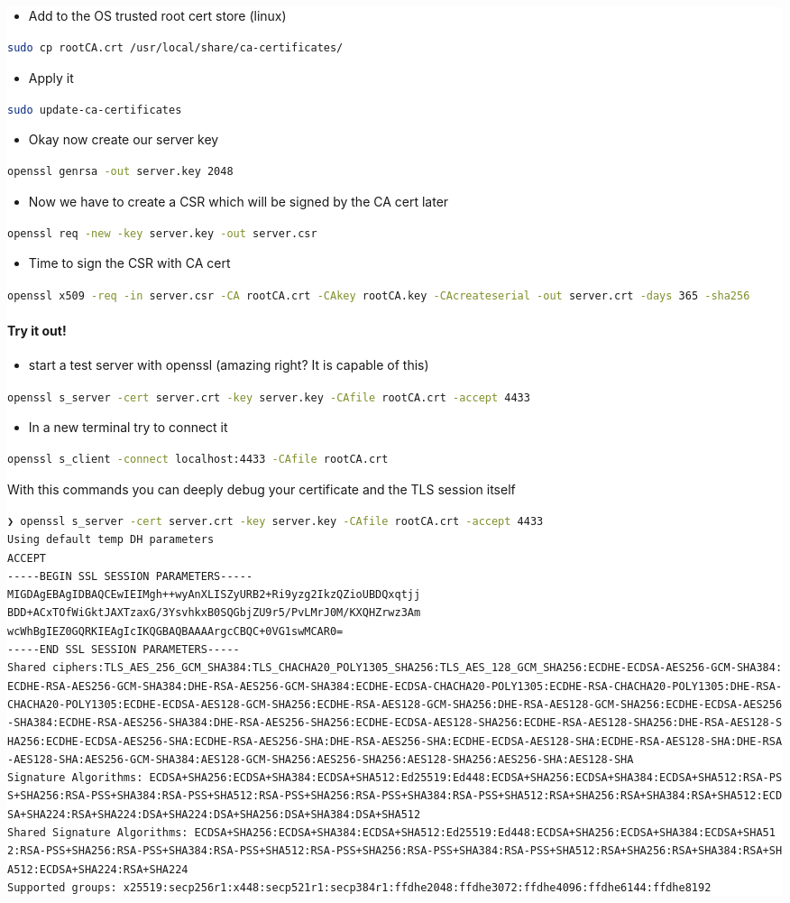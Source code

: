 - Add to the OS trusted root cert store (linux)

```bash
sudo cp rootCA.crt /usr/local/share/ca-certificates/
```

- Apply it

```bash
sudo update-ca-certificates
```

- Okay now create our server key

```bash
openssl genrsa -out server.key 2048
```

- Now we have to create a CSR which will be signed by the CA cert later

```bash
openssl req -new -key server.key -out server.csr
```

- Time to sign the CSR with CA cert

```bash
openssl x509 -req -in server.csr -CA rootCA.crt -CAkey rootCA.key -CAcreateserial -out server.crt -days 365 -sha256
```

#### Try it out!

- start a test server with openssl (amazing right? It is capable of this)

```bash
openssl s_server -cert server.crt -key server.key -CAfile rootCA.crt -accept 4433
```

- In a new terminal try to connect it 

```bash
openssl s_client -connect localhost:4433 -CAfile rootCA.crt
```

With this commands you can deeply debug your certificate and the TLS session itself

```bash
❯ openssl s_server -cert server.crt -key server.key -CAfile rootCA.crt -accept 4433
Using default temp DH parameters
ACCEPT
-----BEGIN SSL SESSION PARAMETERS-----
MIGDAgEBAgIDBAQCEwIEIMgh++wyAnXLISZyURB2+Ri9yzg2IkzQZioUBDQxqtjj
BDD+ACxTOfWiGktJAXTzaxG/3YsvhkxB0SQGbjZU9r5/PvLMrJ0M/KXQHZrwz3Am
wcWhBgIEZ0GQRKIEAgIcIKQGBAQBAAAArgcCBQC+0VG1swMCAR0=
-----END SSL SESSION PARAMETERS-----
Shared ciphers:TLS_AES_256_GCM_SHA384:TLS_CHACHA20_POLY1305_SHA256:TLS_AES_128_GCM_SHA256:ECDHE-ECDSA-AES256-GCM-SHA384:ECDHE-RSA-AES256-GCM-SHA384:DHE-RSA-AES256-GCM-SHA384:ECDHE-ECDSA-CHACHA20-POLY1305:ECDHE-RSA-CHACHA20-POLY1305:DHE-RSA-CHACHA20-POLY1305:ECDHE-ECDSA-AES128-GCM-SHA256:ECDHE-RSA-AES128-GCM-SHA256:DHE-RSA-AES128-GCM-SHA256:ECDHE-ECDSA-AES256-SHA384:ECDHE-RSA-AES256-SHA384:DHE-RSA-AES256-SHA256:ECDHE-ECDSA-AES128-SHA256:ECDHE-RSA-AES128-SHA256:DHE-RSA-AES128-SHA256:ECDHE-ECDSA-AES256-SHA:ECDHE-RSA-AES256-SHA:DHE-RSA-AES256-SHA:ECDHE-ECDSA-AES128-SHA:ECDHE-RSA-AES128-SHA:DHE-RSA-AES128-SHA:AES256-GCM-SHA384:AES128-GCM-SHA256:AES256-SHA256:AES128-SHA256:AES256-SHA:AES128-SHA
Signature Algorithms: ECDSA+SHA256:ECDSA+SHA384:ECDSA+SHA512:Ed25519:Ed448:ECDSA+SHA256:ECDSA+SHA384:ECDSA+SHA512:RSA-PSS+SHA256:RSA-PSS+SHA384:RSA-PSS+SHA512:RSA-PSS+SHA256:RSA-PSS+SHA384:RSA-PSS+SHA512:RSA+SHA256:RSA+SHA384:RSA+SHA512:ECDSA+SHA224:RSA+SHA224:DSA+SHA224:DSA+SHA256:DSA+SHA384:DSA+SHA512
Shared Signature Algorithms: ECDSA+SHA256:ECDSA+SHA384:ECDSA+SHA512:Ed25519:Ed448:ECDSA+SHA256:ECDSA+SHA384:ECDSA+SHA512:RSA-PSS+SHA256:RSA-PSS+SHA384:RSA-PSS+SHA512:RSA-PSS+SHA256:RSA-PSS+SHA384:RSA-PSS+SHA512:RSA+SHA256:RSA+SHA384:RSA+SHA512:ECDSA+SHA224:RSA+SHA224
Supported groups: x25519:secp256r1:x448:secp521r1:secp384r1:ffdhe2048:ffdhe3072:ffdhe4096:ffdhe6144:ffdhe8192
```